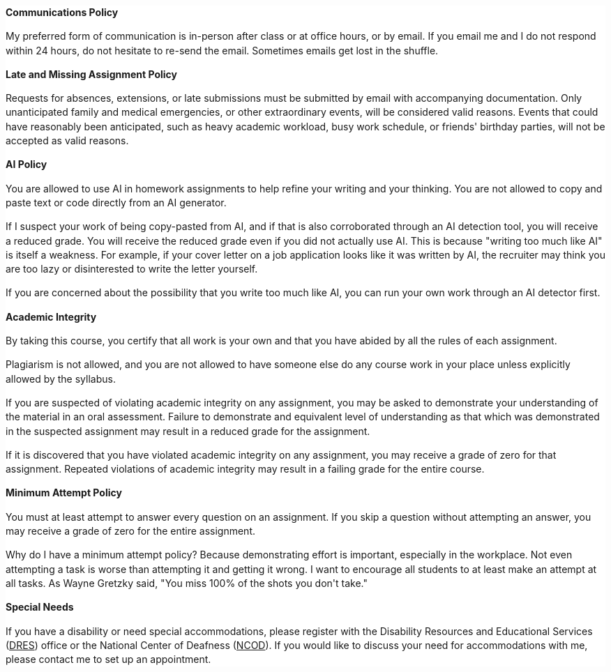 **Communications Policy**

My preferred form of communication is in-person after class or at office hours, or by email. If you email me and I do not respond within 24 hours, do not hesitate to re-send the email. Sometimes emails get lost in the shuffle.

**Late and Missing Assignment Policy**

Requests for absences, extensions, or late submissions must be submitted by email with accompanying documentation. Only unanticipated family and medical emergencies, or other extraordinary events, will be considered valid reasons. Events that could have reasonably been anticipated, such as heavy academic workload, busy work schedule, or friends' birthday parties, will not be accepted as valid reasons.

**AI Policy**

You are allowed to use AI in homework assignments to help refine your writing and your thinking. You are not allowed to copy and paste text or code directly from an AI generator.

If I suspect your work of being copy-pasted from AI, and if that is also corroborated through an AI detection tool, you will receive a reduced grade. You will receive the reduced grade even if you did not actually use AI. This is because "writing too much like AI" is itself a weakness. For example, if your cover letter on a job application looks like it was written by AI, the recruiter may think you are too lazy or disinterested to write the letter yourself.

If you are concerned about the possibility that you write too much like AI, you can run your own work through an AI detector first. 

**Academic Integrity**

By taking this course, you certify that all work is your own and that you have abided by all the rules of each assignment.

Plagiarism is not allowed, and you are not allowed to have someone else do any course work in your place unless explicitly allowed by the syllabus. 

If you are suspected of violating academic integrity on any assignment, you may be asked to demonstrate your understanding of the material in an oral assessment. Failure to demonstrate and equivalent level of understanding as that which was demonstrated in the suspected assignment may result in a reduced grade for the assignment.

If it is discovered that you have violated academic integrity on any assignment, you may receive a grade of zero for that assignment. Repeated violations of academic integrity may result in a failing grade for the entire course.

**Minimum Attempt Policy**

You must at least attempt to answer every question on an assignment. If you skip a question without attempting an answer, you may receive a grade of zero for the entire assignment.

Why do I have a minimum attempt policy? Because demonstrating effort is important, especially in the workplace. Not even attempting a task is worse than attempting it and getting it wrong. I want to encourage all students to at least make an attempt at all tasks. As Wayne Gretzky said, "You miss 100% of the shots you don't take."

**Special Needs**

If you have a disability or need special accommodations, please register with the Disability Resources and Educational Services ([DRES](https://www.csun.edu/dres)) office or the National Center of Deafness ([NCOD](https://www.csun.edu/ncod)). If you would like to discuss your need for accommodations with me, please contact me to set up an appointment.
